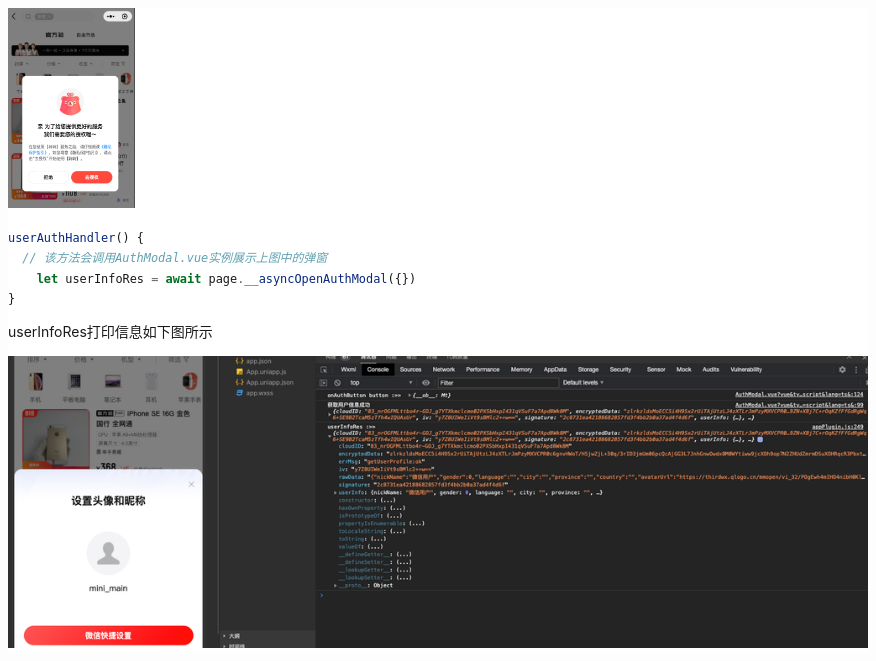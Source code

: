 <img src="work.assets/image-20240814211321385.png" alt="image-20240814211321385" style="zoom:33%;" />

```js
userAuthHandler() {
  // 该方法会调用AuthModal.vue实例展示上图中的弹窗
	let userInfoRes = await page.__asyncOpenAuthModal({})
}
```

userInfoRes打印信息如下图所示

![image-20240814211757345](work.assets/image-20240814211757345.png)
